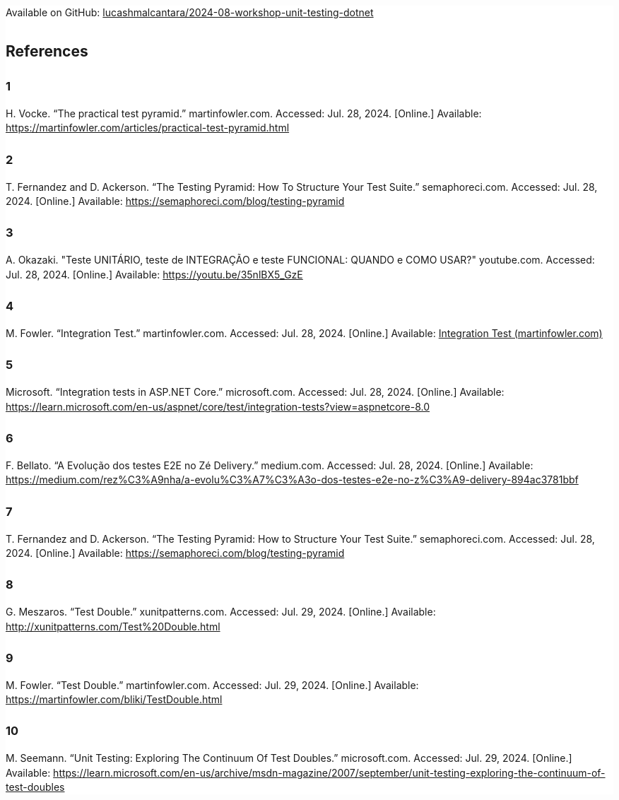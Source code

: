 
Available on GitHub: [lucashmalcantara/2024-08-workshop-unit-testing-dotnet](https://github.com/lucashmalcantara/2024-08-workshop-unit-testing-dotnet)

## References

### 1

H. Vocke. “The practical test pyramid.” martinfowler.com. Accessed: Jul. 28, 2024. [Online.] Available:
https://martinfowler.com/articles/practical-test-pyramid.html

### 2

T. Fernandez and D. Ackerson. “The Testing Pyramid: How To Structure Your Test Suite.” semaphoreci.com. Accessed: Jul. 28, 2024. [Online.] Available: https://semaphoreci.com/blog/testing-pyramid

### 3

A. Okazaki. "Teste UNITÁRIO, teste de INTEGRAÇÃO e teste FUNCIONAL: QUANDO e COMO USAR?" youtube.com. Accessed: Jul. 28, 2024. [Online.] Available: https://youtu.be/35nlBX5_GzE

### 4

M. Fowler. “Integration Test.” martinfowler.com. Accessed: Jul. 28, 2024. [Online.] Available: [Integration Test (martinfowler.com)](https://martinfowler.com/bliki/IntegrationTest.html)

### 5

Microsoft. “Integration tests in ASP.NET Core.” microsoft.com. Accessed: Jul. 28, 2024. [Online.] Available: https://learn.microsoft.com/en-us/aspnet/core/test/integration-tests?view=aspnetcore-8.0

### 6

F. Bellato. “A Evolução dos testes E2E no Zé Delivery.” medium.com. Accessed: Jul. 28, 2024. [Online.] Available: https://medium.com/rez%C3%A9nha/a-evolu%C3%A7%C3%A3o-dos-testes-e2e-no-z%C3%A9-delivery-894ac3781bbf

### 7

T. Fernandez and D. Ackerson. “The Testing Pyramid: How to Structure Your Test Suite.” semaphoreci.com. Accessed: Jul. 28, 2024. [Online.] Available: https://semaphoreci.com/blog/testing-pyramid

### 8

G. Meszaros. “Test Double.” xunitpatterns.com. Accessed: Jul. 29, 2024. [Online.] Available: http://xunitpatterns.com/Test%20Double.html

### 9

M. Fowler. “Test Double.” martinfowler.com. Accessed: Jul. 29, 2024. [Online.] Available: https://martinfowler.com/bliki/TestDouble.html

### 10

M. Seemann. “Unit Testing: Exploring The Continuum Of Test Doubles.” microsoft.com. Accessed: Jul. 29, 2024. [Online.] Available: https://learn.microsoft.com/en-us/archive/msdn-magazine/2007/september/unit-testing-exploring-the-continuum-of-test-doubles

